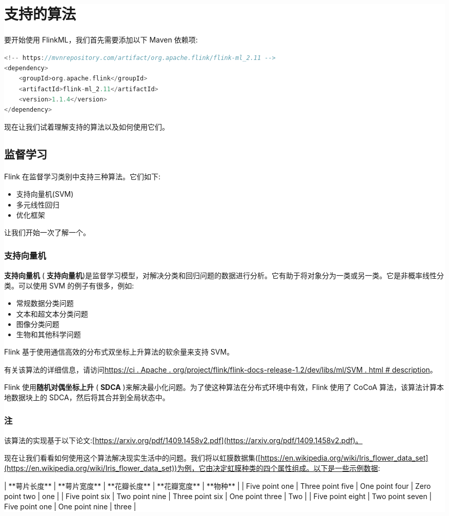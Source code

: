 # 支持的算法

要开始使用 FlinkML，我们首先需要添加以下 Maven 依赖项:

```scala
<!-- https://mvnrepository.com/artifact/org.apache.flink/flink-ml_2.11 --> 
<dependency> 
    <groupId>org.apache.flink</groupId> 
    <artifactId>flink-ml_2.11</artifactId> 
    <version>1.1.4</version> 
</dependency> 

```

现在让我们试着理解支持的算法以及如何使用它们。

## 监督学习

Flink 在监督学习类别中支持三种算法。它们如下:

*   支持向量机(SVM)
*   多元线性回归
*   优化框架

让我们开始一次了解一个。

### 支持向量机

**支持向量机** ( **支持向量机**)是监督学习模型，对解决分类和回归问题的数据进行分析。它有助于将对象分为一类或另一类。它是非概率线性分类。可以使用 SVM 的例子有很多，例如:

*   常规数据分类问题
*   文本和超文本分类问题
*   图像分类问题
*   生物和其他科学问题

Flink 基于使用通信高效的分布式双坐标上升算法的软余量来支持 SVM。

有关该算法的详细信息，请访问[https://ci . Apache . org/project/flink/flink-docs-release-1.2/dev/libs/ml/SVM . html # description](https://ci.apache.org/projects/flink/flink-docs-release-1.2/dev/libs/ml/svm.html#description)。

Flink 使用**随机对偶坐标上升** ( **SDCA** )来解决最小化问题。为了使这种算法在分布式环境中有效，Flink 使用了 CoCoA 算法，该算法计算本地数据块上的 SDCA，然后将其合并到全局状态中。

### 注

该算法的实现基于以下论文:[https://arxiv.org/pdf/1409.1458v2.pdf](https://arxiv.org/pdf/1409.1458v2.pdf)。

现在让我们看看如何使用这个算法解决现实生活中的问题。我们将以虹膜数据集([https://en.wikipedia.org/wiki/Iris_flower_data_set](https://en.wikipedia.org/wiki/Iris_flower_data_set))为例，它由决定虹膜种类的四个属性组成。以下是一些示例数据:

<colgroup><col> <col> <col> <col> <col></colgroup> 
| **萼片长度** | **萼片宽度** | **花瓣长度** | **花瓣宽度** | **物种** |
| Five point one | Three point five | One point four | Zero point two | one |
| Five point six | Two point nine | Three point six | One point three | Two |
| Five point eight | Two point seven | Five point one | One point nine | three |
